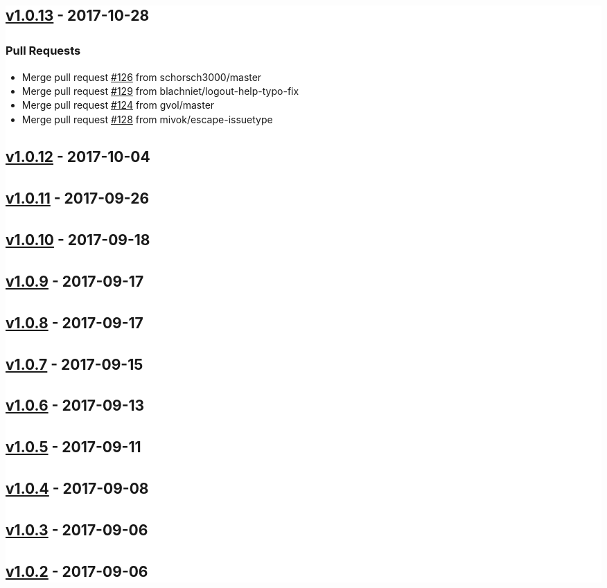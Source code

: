 <a name="v1.0.13"></a>
## [v1.0.13] - 2017-10-28
### Pull Requests
- Merge pull request [#126](https://github.com/go-jira/go-jira/issues/126) from schorsch3000/master
- Merge pull request [#129](https://github.com/go-jira/go-jira/issues/129) from blachniet/logout-help-typo-fix
- Merge pull request [#124](https://github.com/go-jira/go-jira/issues/124) from gvol/master
- Merge pull request [#128](https://github.com/go-jira/go-jira/issues/128) from mivok/escape-issuetype


<a name="v1.0.12"></a>
## [v1.0.12] - 2017-10-04

<a name="v1.0.11"></a>
## [v1.0.11] - 2017-09-26

<a name="v1.0.10"></a>
## [v1.0.10] - 2017-09-18

<a name="v1.0.9"></a>
## [v1.0.9] - 2017-09-17

<a name="v1.0.8"></a>
## [v1.0.8] - 2017-09-17

<a name="v1.0.7"></a>
## [v1.0.7] - 2017-09-15

<a name="v1.0.6"></a>
## [v1.0.6] - 2017-09-13

<a name="v1.0.5"></a>
## [v1.0.5] - 2017-09-11

<a name="v1.0.4"></a>
## [v1.0.4] - 2017-09-08

<a name="v1.0.3"></a>
## [v1.0.3] - 2017-09-06

<a name="v1.0.2"></a>
## [v1.0.2] - 2017-09-06


[Unreleased]: https://github.com/go-jira/go-jira/compare/v1.0.28...HEAD
[v1.0.28]: https://github.com/go-jira/go-jira/compare/v1.0.27...v1.0.28
[v1.0.27]: https://github.com/go-jira/go-jira/compare/v1.0.26...v1.0.27
[v1.0.26]: https://github.com/go-jira/go-jira/compare/v1.0.25...v1.0.26
[v1.0.25]: https://github.com/go-jira/go-jira/compare/v1.0.24...v1.0.25
[v1.0.24]: https://github.com/go-jira/go-jira/compare/v1.0.23...v1.0.24
[v1.0.23]: https://github.com/go-jira/go-jira/compare/v1.0.22...v1.0.23
[v1.0.22]: https://github.com/go-jira/go-jira/compare/v1.0.21...v1.0.22
[v1.0.21]: https://github.com/go-jira/go-jira/compare/v1.0.20...v1.0.21
[v1.0.20]: https://github.com/go-jira/go-jira/compare/v1.0.19...v1.0.20
[v1.0.19]: https://github.com/go-jira/go-jira/compare/v1.0.18...v1.0.19
[v1.0.18]: https://github.com/go-jira/go-jira/compare/v1.0.17...v1.0.18
[v1.0.17]: https://github.com/go-jira/go-jira/compare/v1.0.16...v1.0.17
[v1.0.16]: https://github.com/go-jira/go-jira/compare/v1.0.15...v1.0.16
[v1.0.15]: https://github.com/go-jira/go-jira/compare/v1.0.14...v1.0.15
[v1.0.14]: https://github.com/go-jira/go-jira/compare/v1.0.13...v1.0.14
[v1.0.13]: https://github.com/go-jira/go-jira/compare/v1.0.12...v1.0.13
[v1.0.12]: https://github.com/go-jira/go-jira/compare/v1.0.11...v1.0.12
[v1.0.11]: https://github.com/go-jira/go-jira/compare/v1.0.10...v1.0.11
[v1.0.10]: https://github.com/go-jira/go-jira/compare/v1.0.9...v1.0.10
[v1.0.9]: https://github.com/go-jira/go-jira/compare/v1.0.8...v1.0.9
[v1.0.8]: https://github.com/go-jira/go-jira/compare/v1.0.7...v1.0.8
[v1.0.7]: https://github.com/go-jira/go-jira/compare/v1.0.6...v1.0.7
[v1.0.6]: https://github.com/go-jira/go-jira/compare/v1.0.5...v1.0.6
[v1.0.5]: https://github.com/go-jira/go-jira/compare/v1.0.4...v1.0.5
[v1.0.4]: https://github.com/go-jira/go-jira/compare/v1.0.3...v1.0.4
[v1.0.3]: https://github.com/go-jira/go-jira/compare/v1.0.2...v1.0.3
[v1.0.2]: https://github.com/go-jira/go-jira/compare/v1.0.1...v1.0.2
[v1.0.1]: https://github.com/go-jira/go-jira/compare/v1.0.0...v1.0.1
[v1.0.0]: https://github.com/go-jira/go-jira/compare/v0.1.15...v1.0.0
[v0.1.15]: https://github.com/go-jira/go-jira/compare/v0.1.14...v0.1.15
[v0.1.14]: https://github.com/go-jira/go-jira/compare/v0.1.13...v0.1.14
[v0.1.13]: https://github.com/go-jira/go-jira/compare/v0.1.12...v0.1.13
[v0.1.12]: https://github.com/go-jira/go-jira/compare/v0.1.11...v0.1.12
[v0.1.11]: https://github.com/go-jira/go-jira/compare/v0.1.10...v0.1.11
[v0.1.10]: https://github.com/go-jira/go-jira/compare/v0.1.9...v0.1.10
[v0.1.9]: https://github.com/go-jira/go-jira/compare/v0.1.8...v0.1.9
[v0.1.8]: https://github.com/go-jira/go-jira/compare/v0.1.7...v0.1.8
[v0.1.7]: https://github.com/go-jira/go-jira/compare/v0.1.6...v0.1.7
[v0.1.6]: https://github.com/go-jira/go-jira/compare/v0.1.5...v0.1.6
[v0.1.5]: https://github.com/go-jira/go-jira/compare/v0.1.4...v0.1.5
[v0.1.4]: https://github.com/go-jira/go-jira/compare/v0.1.3...v0.1.4
[v0.1.3]: https://github.com/go-jira/go-jira/compare/v0.1.2...v0.1.3
[v0.1.2]: https://github.com/go-jira/go-jira/compare/v0.1.1...v0.1.2
[v0.1.1]: https://github.com/go-jira/go-jira/compare/v0.1.0...v0.1.1
[v0.1.0]: https://github.com/go-jira/go-jira/compare/v0.0.20...v0.1.0
[v0.0.20]: https://github.com/go-jira/go-jira/compare/0.0.19...v0.0.20
[0.0.19]: https://github.com/go-jira/go-jira/compare/0.0.18...0.0.19
[0.0.18]: https://github.com/go-jira/go-jira/compare/0.0.17...0.0.18
[0.0.17]: https://github.com/go-jira/go-jira/compare/0.0.16...0.0.17
[0.0.16]: https://github.com/go-jira/go-jira/compare/0.0.15...0.0.16
[0.0.15]: https://github.com/go-jira/go-jira/compare/0.0.14...0.0.15
[0.0.14]: https://github.com/go-jira/go-jira/compare/0.0.13...0.0.14
[0.0.13]: https://github.com/go-jira/go-jira/compare/0.0.12...0.0.13
[0.0.12]: https://github.com/go-jira/go-jira/compare/0.0.11...0.0.12
[0.0.11]: https://github.com/go-jira/go-jira/compare/0.0.10...0.0.11
[0.0.10]: https://github.com/go-jira/go-jira/compare/0.0.9...0.0.10
[0.0.9]: https://github.com/go-jira/go-jira/compare/0.0.8...0.0.9
[0.0.8]: https://github.com/go-jira/go-jira/compare/0.0.7...0.0.8
[0.0.7]: https://github.com/go-jira/go-jira/compare/0.0.6...0.0.7
[0.0.6]: https://github.com/go-jira/go-jira/compare/0.0.5...0.0.6
[0.0.5]: https://github.com/go-jira/go-jira/compare/0.0.4...0.0.5
[0.0.4]: https://github.com/go-jira/go-jira/compare/0.0.3...0.0.4
[0.0.3]: https://github.com/go-jira/go-jira/compare/0.0.2...0.0.3
[0.0.2]: https://github.com/go-jira/go-jira/compare/0.0.1...0.0.2